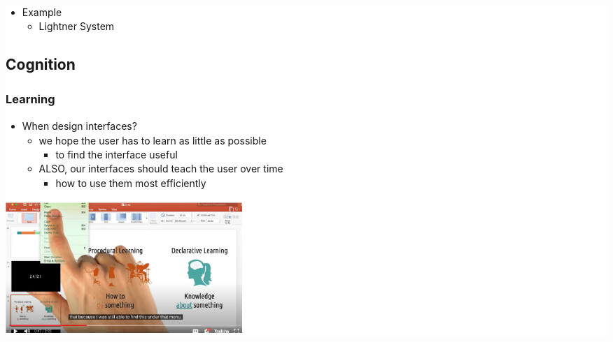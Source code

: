 - Example
	- Lightner System



## Cognition



### Learning

- When design interfaces?
	- we hope the user has to learn as little as possible
		- to find the interface useful
	- ALSO, our interfaces should teach the user over time
		- how to use them most efficiently

<img src="../../assets/img/2023-08-02-hci-lesson-2-4/SCR-20230802-ntcj.jpeg" alt="SCR-20230802-ntcj" style="zoom: 33%;" />
